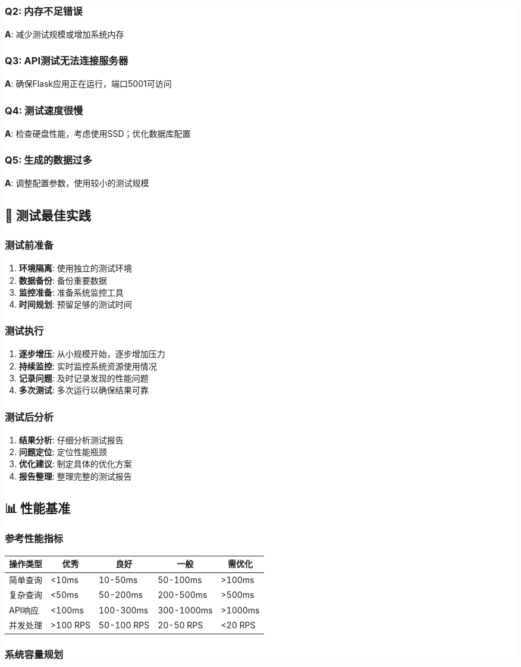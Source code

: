 ### Q2: 内存不足错误
**A**: 减少测试规模或增加系统内存

### Q3: API测试无法连接服务器
**A**: 确保Flask应用正在运行，端口5001可访问

### Q4: 测试速度很慢
**A**: 检查硬盘性能，考虑使用SSD；优化数据库配置

### Q5: 生成的数据过多
**A**: 调整配置参数，使用较小的测试规模

## 📝 测试最佳实践

### 测试前准备

1. **环境隔离**: 使用独立的测试环境
2. **数据备份**: 备份重要数据  
3. **监控准备**: 准备系统监控工具
4. **时间规划**: 预留足够的测试时间

### 测试执行

1. **逐步增压**: 从小规模开始，逐步增加压力
2. **持续监控**: 实时监控系统资源使用情况
3. **记录问题**: 及时记录发现的性能问题
4. **多次测试**: 多次运行以确保结果可靠

### 测试后分析

1. **结果分析**: 仔细分析测试报告
2. **问题定位**: 定位性能瓶颈
3. **优化建议**: 制定具体的优化方案
4. **报告整理**: 整理完整的测试报告

## 📊 性能基准

### 参考性能指标

| 操作类型 | 优秀 | 良好 | 一般 | 需优化 |
|---------|------|------|------|--------|
| 简单查询 | <10ms | 10-50ms | 50-100ms | >100ms |
| 复杂查询 | <50ms | 50-200ms | 200-500ms | >500ms |
| API响应 | <100ms | 100-300ms | 300-1000ms | >1000ms |
| 并发处理 | >100 RPS | 50-100 RPS | 20-50 RPS | <20 RPS |

### 系统容量规划
